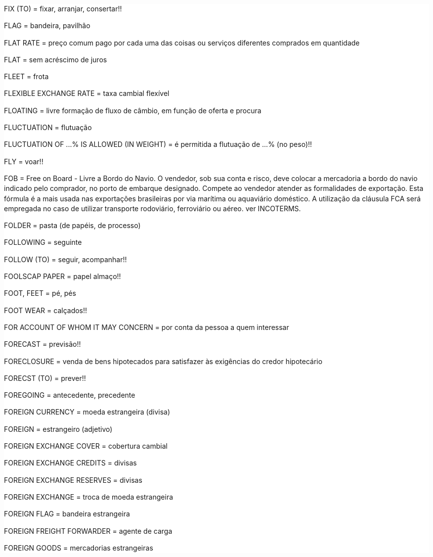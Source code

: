 FIX (TO) = fixar, arranjar, consertar!!

FLAG = bandeira, pavilhão

FLAT RATE = preço comum pago por cada uma das coisas ou serviços diferentes comprados em quantidade

FLAT = sem acréscimo de juros

FLEET = frota

FLEXIBLE EXCHANGE RATE = taxa cambial flexível

FLOATING = livre formação de fluxo de câmbio, em função de oferta e procura

FLUCTUATION = flutuação

FLUCTUATION OF ...% IS ALLOWED (IN WEIGHT) = é permitida a flutuação de ...% (no peso)!!

FLY = voar!!

FOB = Free on Board - Livre a Bordo do Navio. O vendedor, sob sua conta e risco, deve colocar a mercadoria a bordo do navio indicado pelo comprador, no porto de embarque designado. Compete ao vendedor atender as formalidades de exportação. Esta fórmula é a mais usada nas exportações brasileiras por via marítima ou aquaviário doméstico. A utilização da cláusula FCA será empregada no caso de utilizar transporte rodoviário, ferroviário ou aéreo. ver INCOTERMS.

FOLDER = pasta (de papéis, de processo)

FOLLOWING = seguinte

FOLLOW (TO) = seguir, acompanhar!!

FOOLSCAP PAPER = papel almaço!!

FOOT, FEET = pé, pés

FOOT WEAR = calçados!!

FOR ACCOUNT OF WHOM IT MAY CONCERN = por conta da pessoa a quem interessar

FORECAST = previsão!!

FORECLOSURE = venda de bens hipotecados para satisfazer às exigências do credor hipotecário

FORECST (TO) = prever!!

FOREGOING = antecedente, precedente

FOREIGN CURRENCY = moeda estrangeira (divisa)

FOREIGN = estrangeiro (adjetivo)

FOREIGN EXCHANGE COVER = cobertura cambial

FOREIGN EXCHANGE CREDITS = divisas

FOREIGN EXCHANGE RESERVES = divisas

FOREIGN EXCHANGE = troca de moeda estrangeira

FOREIGN FLAG = bandeira estrangeira

FOREIGN FREIGHT FORWARDER = agente de carga

FOREIGN GOODS = mercadorias estrangeiras
